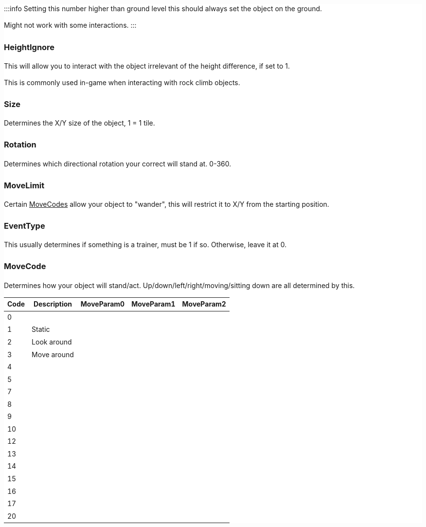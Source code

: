 :::info
Setting this number higher than ground level this should always set the object on the ground.

Might not work with some interactions.
:::

### HeightIgnore

This will allow you to interact with the object irrelevant of the height difference, if set to 1.

This is commonly used in-game when interacting with rock climb objects.

### Size

Determines the X/Y size of the object, 1 = 1 tile.

### Rotation

Determines which directional rotation your correct will stand at. 0-360.

### MoveLimit

Certain [MoveCodes](#movecode) allow your object to "wander", this will restrict it to X/Y from the starting position.

### EventType

This usually determines if something is a trainer, must be 1 if so. Otherwise, leave it at 0.

### MoveCode

Determines how your object will stand/act. Up/down/left/right/moving/sitting down are all determined by this.

| Code | Description | MoveParam0 | MoveParam1 | MoveParam2 |
| - | - | - | - | - |
| 0 | | | | |
| 1 | Static | | | |
| 2 | Look around | | | |
| 3 | Move around | | | |
| 4 | | | | |
| 5 | | | | |
| 7 | | | | |
| 8 | | | | |
| 9 | | | | |
| 10 | | | | |
| 12 | | | | |
| 13 | | | | |
| 14 | | | | |
| 15 | | | | |
| 16 | | | | |
| 17 | | | | |
| 20 | | | | |